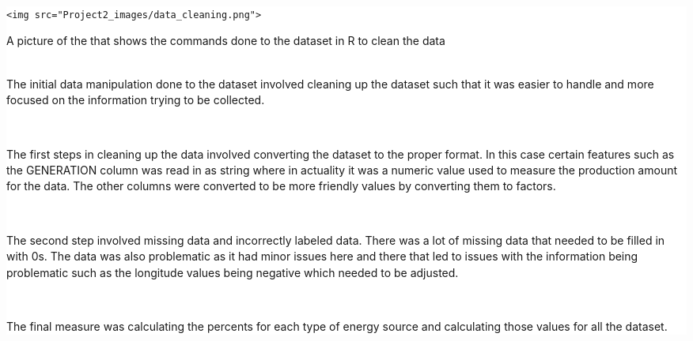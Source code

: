     <img src="Project2_images/data_cleaning.png"> 
  <figcaption> A picture of the that shows the commands done to the dataset in R to clean the data</figcaption> 
  </figure> 
  <br>
  <p> 
    The initial data manipulation done to the dataset involved cleaning up the dataset such that it was easier to handle and more focused on the information trying to be collected.
  </p> 
  <br> 
  <p> 
    The first steps in cleaning up the data involved converting the dataset to the proper format. In this case certain features such as the GENERATION column was read in as string where in actuality it was a numeric value used to measure the production amount for the data. The other columns were converted to be more friendly values by converting them to factors. 

</p> 

<br> 
<p> 
  The second step involved missing data and incorrectly labeled data. There was a lot of missing data that needed to be filled in with 0s. The data was also problematic as it had minor issues here and there that led to issues with the information being problematic such as the longitude values being negative which needed to be adjusted.   
  </p> 
  <br> 
  <p> 
  The final measure was calculating the percents for each type of energy source and calculating those values for all the dataset. 
    </p> 
  </div> 
  